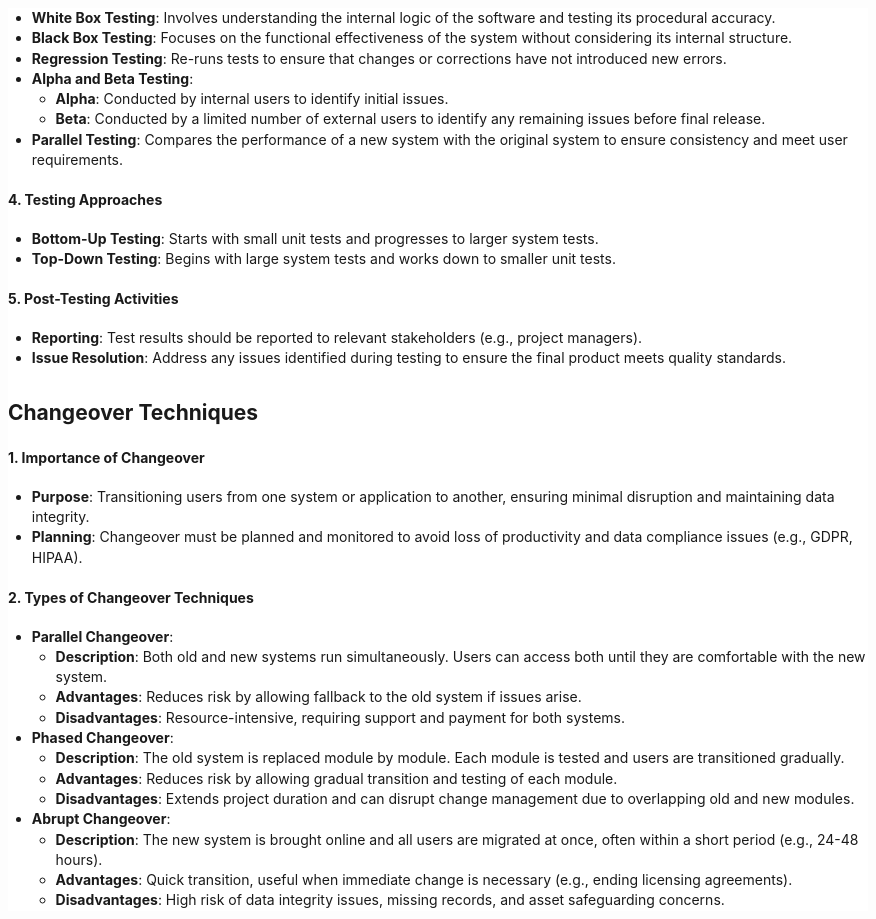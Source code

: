 - **White Box Testing**: Involves understanding the internal logic of the software and testing its procedural accuracy.
- **Black Box Testing**: Focuses on the functional effectiveness of the system without considering its internal structure.
- **Regression Testing**: Re-runs tests to ensure that changes or corrections have not introduced new errors.
- **Alpha and Beta Testing**:
    - **Alpha**: Conducted by internal users to identify initial issues.
    - **Beta**: Conducted by a limited number of external users to identify any remaining issues before final release.
- **Parallel Testing**: Compares the performance of a new system with the original system to ensure consistency and meet user requirements.

#### **4. Testing Approaches**

- **Bottom-Up Testing**: Starts with small unit tests and progresses to larger system tests.
- **Top-Down Testing**: Begins with large system tests and works down to smaller unit tests.

#### **5. Post-Testing Activities**

- **Reporting**: Test results should be reported to relevant stakeholders (e.g., project managers).
- **Issue Resolution**: Address any issues identified during testing to ensure the final product meets quality standards.

## **Changeover Techniques**

#### **1. Importance of Changeover**

- **Purpose**: Transitioning users from one system or application to another, ensuring minimal disruption and maintaining data integrity.
- **Planning**: Changeover must be planned and monitored to avoid loss of productivity and data compliance issues (e.g., GDPR, HIPAA).

#### **2. Types of Changeover Techniques**

- **Parallel Changeover**:
    - **Description**: Both old and new systems run simultaneously. Users can access both until they are comfortable with the new system.
    - **Advantages**: Reduces risk by allowing fallback to the old system if issues arise.
    - **Disadvantages**: Resource-intensive, requiring support and payment for both systems.
- **Phased Changeover**:
    - **Description**: The old system is replaced module by module. Each module is tested and users are transitioned gradually.
    - **Advantages**: Reduces risk by allowing gradual transition and testing of each module.
    - **Disadvantages**: Extends project duration and can disrupt change management due to overlapping old and new modules.
- **Abrupt Changeover**:
    - **Description**: The new system is brought online and all users are migrated at once, often within a short period (e.g., 24-48 hours).
    - **Advantages**: Quick transition, useful when immediate change is necessary (e.g., ending licensing agreements).
    - **Disadvantages**: High risk of data integrity issues, missing records, and asset safeguarding concerns.
